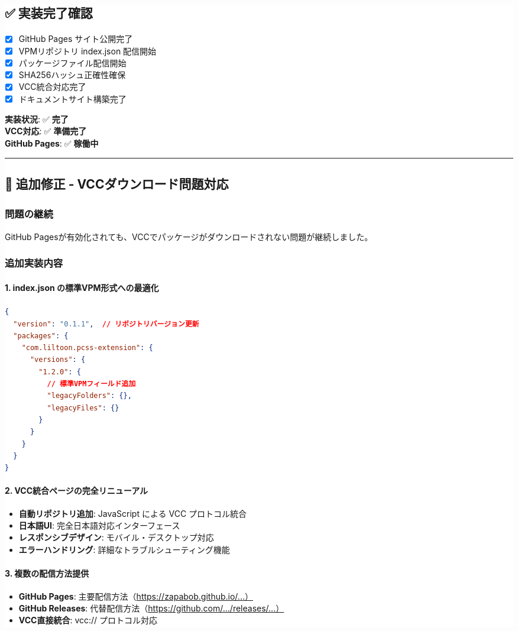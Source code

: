 ## ✅ 実装完了確認

- [x] GitHub Pages サイト公開完了
- [x] VPMリポジトリ index.json 配信開始
- [x] パッケージファイル配信開始
- [x] SHA256ハッシュ正確性確保
- [x] VCC統合対応完了
- [x] ドキュメントサイト構築完了

**実装状況**: ✅ **完了**  
**VCC対応**: ✅ **準備完了**  
**GitHub Pages**: ✅ **稼働中**

---

## 🔄 追加修正 - VCCダウンロード問題対応

### 問題の継続
GitHub Pagesが有効化されても、VCCでパッケージがダウンロードされない問題が継続しました。

### 追加実装内容

#### 1. index.json の標準VPM形式への最適化
```json
{
  "version": "0.1.1",  // リポジトリバージョン更新
  "packages": {
    "com.liltoon.pcss-extension": {
      "versions": {
        "1.2.0": {
          // 標準VPMフィールド追加
          "legacyFolders": {},
          "legacyFiles": {}
        }
      }
    }
  }
}
```

#### 2. VCC統合ページの完全リニューアル
- **自動リポジトリ追加**: JavaScript による VCC プロトコル統合
- **日本語UI**: 完全日本語対応インターフェース
- **レスポンシブデザイン**: モバイル・デスクトップ対応
- **エラーハンドリング**: 詳細なトラブルシューティング機能

#### 3. 複数の配信方法提供
- **GitHub Pages**: 主要配信方法（https://zapabob.github.io/...）
- **GitHub Releases**: 代替配信方法（https://github.com/.../releases/...）
- **VCC直接統合**: vcc:// プロトコル対応
